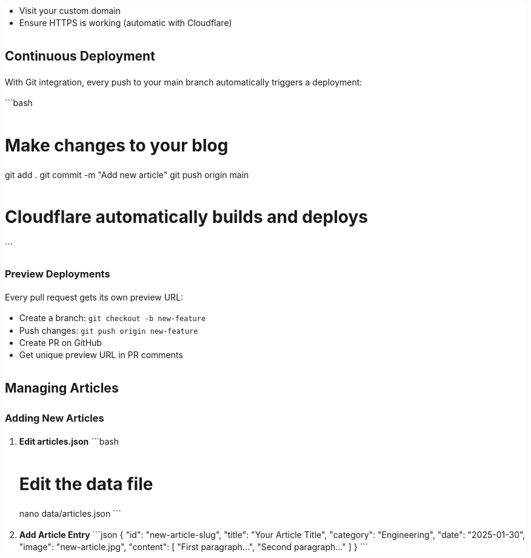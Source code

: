 - Visit your custom domain
- Ensure HTTPS is working (automatic with Cloudflare)

## Continuous Deployment

With Git integration, every push to your main branch automatically triggers a deployment:

\`\`\`bash
# Make changes to your blog
git add .
git commit -m "Add new article"
git push origin main

# Cloudflare automatically builds and deploys
\`\`\`

### Preview Deployments

Every pull request gets its own preview URL:
- Create a branch: `git checkout -b new-feature`
- Push changes: `git push origin new-feature`
- Create PR on GitHub
- Get unique preview URL in PR comments

## Managing Articles

### Adding New Articles

1. **Edit articles.json**
   \`\`\`bash
   # Edit the data file
   nano data/articles.json
   \`\`\`

2. **Add Article Entry**
   \`\`\`json
   {
     "id": "new-article-slug",
     "title": "Your Article Title",
     "category": "Engineering",
     "date": "2025-01-30",
     "image": "new-article.jpg",
     "content": [
       "First paragraph...",
       "Second paragraph..."
     ]
   }
   \`\`\`
